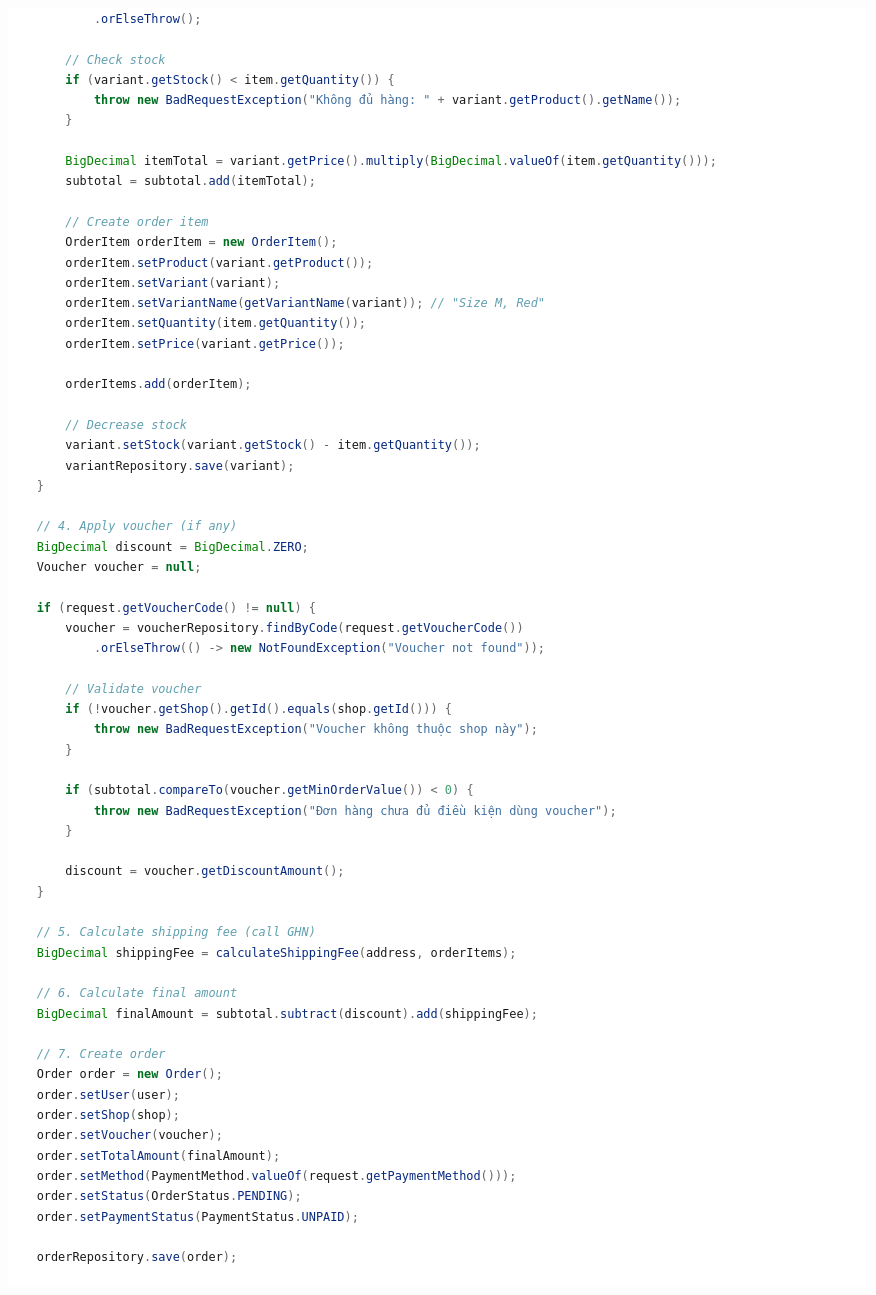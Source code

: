 ```java
            .orElseThrow();
        
        // Check stock
        if (variant.getStock() < item.getQuantity()) {
            throw new BadRequestException("Không đủ hàng: " + variant.getProduct().getName());
        }
        
        BigDecimal itemTotal = variant.getPrice().multiply(BigDecimal.valueOf(item.getQuantity()));
        subtotal = subtotal.add(itemTotal);
        
        // Create order item
        OrderItem orderItem = new OrderItem();
        orderItem.setProduct(variant.getProduct());
        orderItem.setVariant(variant);
        orderItem.setVariantName(getVariantName(variant)); // "Size M, Red"
        orderItem.setQuantity(item.getQuantity());
        orderItem.setPrice(variant.getPrice());
        
        orderItems.add(orderItem);
        
        // Decrease stock
        variant.setStock(variant.getStock() - item.getQuantity());
        variantRepository.save(variant);
    }
    
    // 4. Apply voucher (if any)
    BigDecimal discount = BigDecimal.ZERO;
    Voucher voucher = null;
    
    if (request.getVoucherCode() != null) {
        voucher = voucherRepository.findByCode(request.getVoucherCode())
            .orElseThrow(() -> new NotFoundException("Voucher not found"));
        
        // Validate voucher
        if (!voucher.getShop().getId().equals(shop.getId())) {
            throw new BadRequestException("Voucher không thuộc shop này");
        }
        
        if (subtotal.compareTo(voucher.getMinOrderValue()) < 0) {
            throw new BadRequestException("Đơn hàng chưa đủ điều kiện dùng voucher");
        }
        
        discount = voucher.getDiscountAmount();
    }
    
    // 5. Calculate shipping fee (call GHN)
    BigDecimal shippingFee = calculateShippingFee(address, orderItems);
    
    // 6. Calculate final amount
    BigDecimal finalAmount = subtotal.subtract(discount).add(shippingFee);
    
    // 7. Create order
    Order order = new Order();
    order.setUser(user);
    order.setShop(shop);
    order.setVoucher(voucher);
    order.setTotalAmount(finalAmount);
    order.setMethod(PaymentMethod.valueOf(request.getPaymentMethod()));
    order.setStatus(OrderStatus.PENDING);
    order.setPaymentStatus(PaymentStatus.UNPAID);
    
    orderRepository.save(order);
    
```